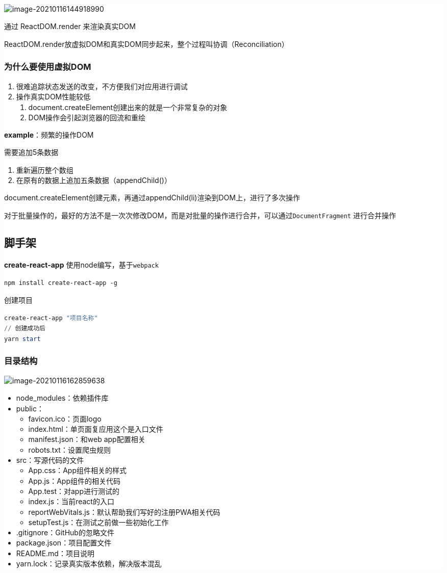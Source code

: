 ![image-20210116144918990](C:\Users\25798\AppData\Roaming\Typora\typora-user-images\image-20210116144918990.png)

通过 ReactDOM.render 来渲染真实DOM

ReactDOM.render放虚拟DOM和真实DOM同步起来，整个过程叫协调（Reconciliation）

### 为什么要使用虚拟DOM

1. 很难追踪状态发送的改变，不方便我们对应用进行调试
2. 操作真实DOM性能较低
   1. document.createElement创建出来的就是一个非常复杂的对象
   2. DOM操作会引起浏览器的回流和重绘

**example**：频繁的操作DOM

需要追加5条数据

1. 重新遍历整个数组
2. 在原有的数据上追加五条数据（appendChild()）

document.createElement创建元素，再通过appendChild(li)渲染到DOM上，进行了多次操作

对于批量操作的，最好的方法不是一次次修改DOM，而是对批量的操作进行合并，可以通过`DocumentFragment` 进行合并操作

## 脚手架

**create-react-app** 使用node编写，基于`webpack`  

```shell
npm install create-react-app -g
```

创建项目

```powershell
create-react-app "项目名称"
// 创建成功后
yarn start
```

### 目录结构

![image-20210116162859638](C:\Users\25798\AppData\Roaming\Typora\typora-user-images\image-20210116162859638.png)

- node_modules：依赖插件库
- public：
  - favicon.ico：页面logo
  - index.html：单页面复应用这个是入口文件
  - manifest.json：和web app配置相关
  - robots.txt：设置爬虫规则
- src：写源代码的文件
  - App.css：App组件相关的样式
  - App.js：App组件的相关代码
  - App.test：对app进行测试的
  - index.js：当前react的入口
  - reportWebVitals.js：默认帮助我们写好的注册PWA相关代码
  - setupTest.js：在测试之前做一些初始化工作
- .gitignore：GitHub的忽略文件
- package.json：项目配置文件
- README.md：项目说明
- yarn.lock：记录真实版本依赖，解决版本混乱
